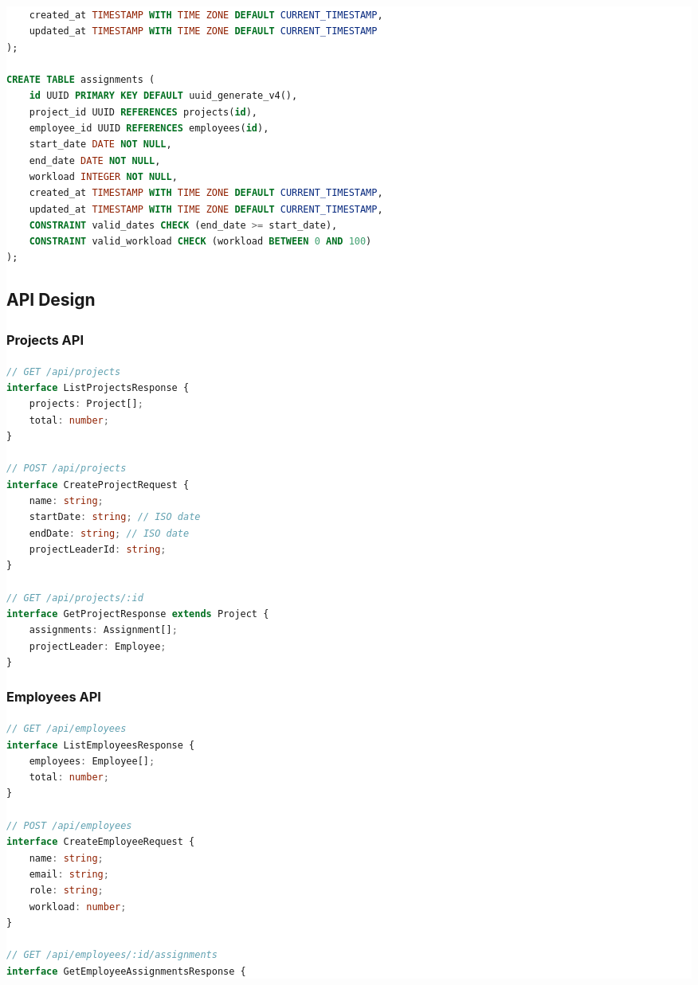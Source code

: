 ```sql
    created_at TIMESTAMP WITH TIME ZONE DEFAULT CURRENT_TIMESTAMP,
    updated_at TIMESTAMP WITH TIME ZONE DEFAULT CURRENT_TIMESTAMP
);

CREATE TABLE assignments (
    id UUID PRIMARY KEY DEFAULT uuid_generate_v4(),
    project_id UUID REFERENCES projects(id),
    employee_id UUID REFERENCES employees(id),
    start_date DATE NOT NULL,
    end_date DATE NOT NULL,
    workload INTEGER NOT NULL,
    created_at TIMESTAMP WITH TIME ZONE DEFAULT CURRENT_TIMESTAMP,
    updated_at TIMESTAMP WITH TIME ZONE DEFAULT CURRENT_TIMESTAMP,
    CONSTRAINT valid_dates CHECK (end_date >= start_date),
    CONSTRAINT valid_workload CHECK (workload BETWEEN 0 AND 100)
);
```

## API Design

### Projects API

```typescript
// GET /api/projects
interface ListProjectsResponse {
    projects: Project[];
    total: number;
}

// POST /api/projects
interface CreateProjectRequest {
    name: string;
    startDate: string; // ISO date
    endDate: string; // ISO date
    projectLeaderId: string;
}

// GET /api/projects/:id
interface GetProjectResponse extends Project {
    assignments: Assignment[];
    projectLeader: Employee;
}
```

### Employees API

```typescript
// GET /api/employees
interface ListEmployeesResponse {
    employees: Employee[];
    total: number;
}

// POST /api/employees
interface CreateEmployeeRequest {
    name: string;
    email: string;
    role: string;
    workload: number;
}

// GET /api/employees/:id/assignments
interface GetEmployeeAssignmentsResponse {
```